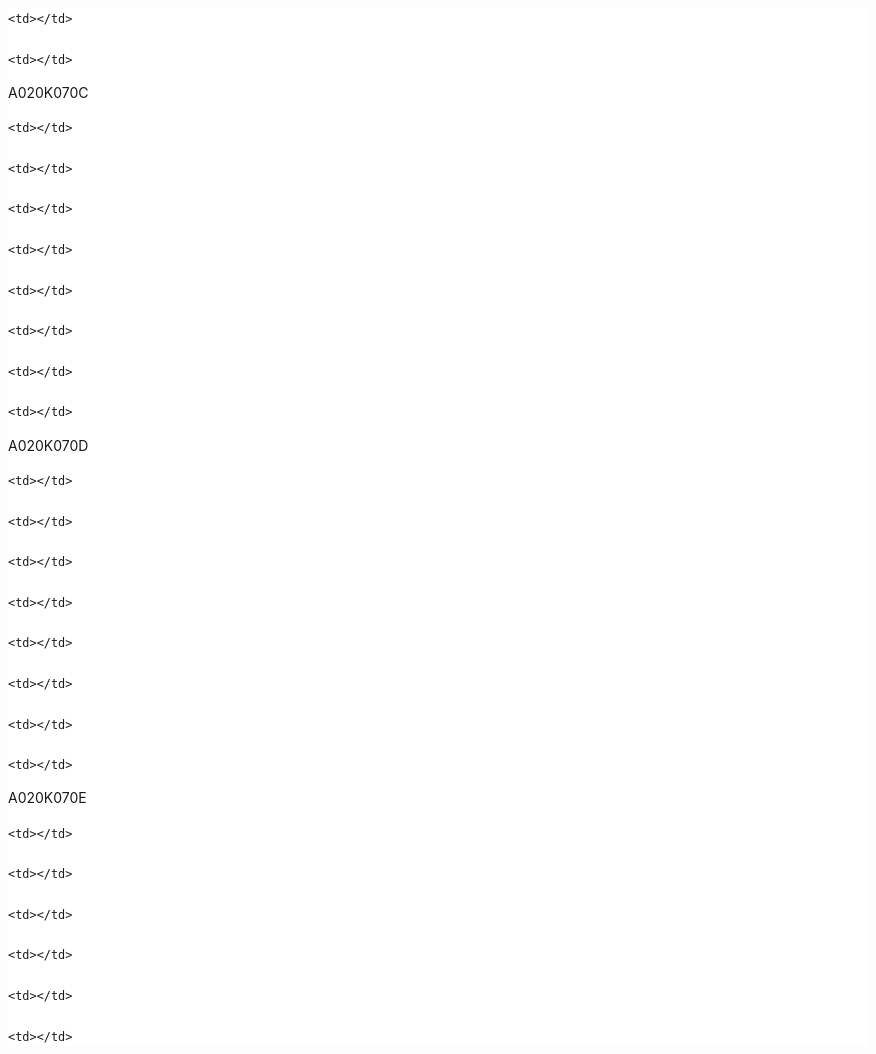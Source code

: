     <td></td>
    
    <td></td>
    

</tr>

<tr>
    <td>A020K070C</td>
    
    <td></td>
    
    <td></td>
    
    <td></td>
    
    <td></td>
    
    <td></td>
    
    <td></td>
    
    <td></td>
    
    <td></td>
    

</tr>

<tr>
    <td>A020K070D</td>
    
    <td></td>
    
    <td></td>
    
    <td></td>
    
    <td></td>
    
    <td></td>
    
    <td></td>
    
    <td></td>
    
    <td></td>
    

</tr>

<tr>
    <td>A020K070E</td>
    
    <td></td>
    
    <td></td>
    
    <td></td>
    
    <td></td>
    
    <td></td>
    
    <td></td>
    